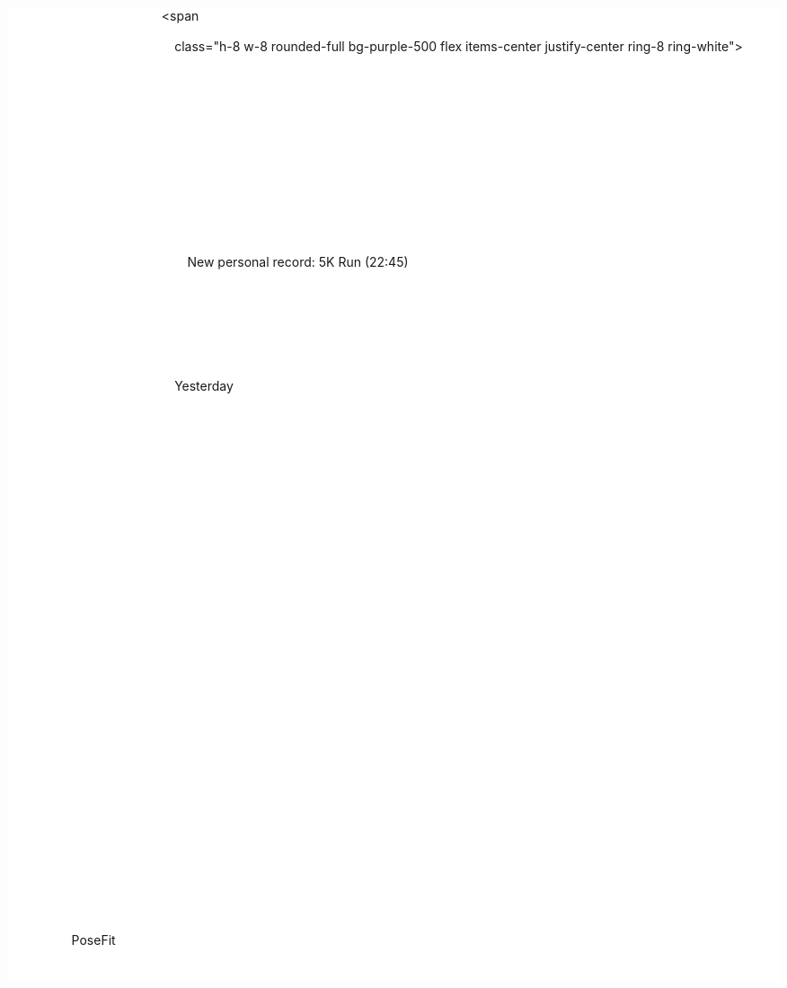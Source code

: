 `                        `<span

`                          `class="h-8 w-8 rounded-full bg-purple-500 flex items-center justify-center ring-8 ring-white">

`                          `<i data-lucide="activity" class="h-5 w-5 text-white"></i>

`                        `</span>

`                      `</div>

`                      `<div class="min-w-0 flex-1 pt-1.5 flex justify-between space-x-4">

`                        `<div>

`                          `<p class="text-sm text-gray-500">

`                            `New personal record: <span class="font-medium text-gray-900">5K Run (22:45)</span>

`                          `</p>

`                        `</div>

`                        `<div class="text-right text-sm whitespace-nowrap text-gray-500">

`                          `<time>Yesterday</time>

`                        `</div>

`                      `</div>

`                    `</div>

`                  `</div>

`                `</li>

`              `</ul>

`            `</div>

`          `</div>

`        `</div>

`      `</div>

`    `</div>

`  `</section>

`  `

`  `<footer class="bg-gray-800 text-white">

`    `<div class="max-w-7xl mx-auto py-12 px-4 sm:px-6 lg:py-16 lg:px-8">

`      `<div class="xl:grid xl:grid-cols-3 xl:gap-8">

`        `<div class="space-y-8 xl:col-span-1">

`          `<span class="text-2xl font-bold">PoseFit</span>

`          `<p class="text-gray-300 text-base">
